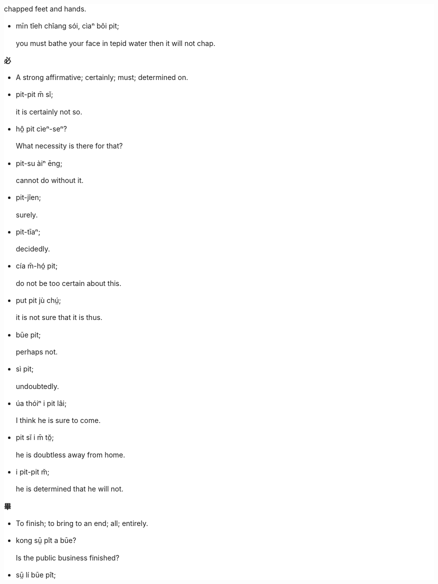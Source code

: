   chapped feet and hands.

- mīn tîeh chîang sói, cìaⁿ bŏi pit;

  you must bathe your face in tepid water then it will not chap.

**必**
- A strong affirmative; certainly; must; determined on.

- pit-pit m̄ sĭ;

  it is certainly not so.

- hô̤ pit cìeⁿ-seⁿ?

  What necessity is there for that?

- pit-su àiⁿ ēng;

  cannot do without it.

- pit-jîen;

  surely.

- pit-tīaⁿ;

  decidedly.

- cía m̄-hó̤ pit;

  do not be too certain about this.

- put pit jù chṳ́;

  it is not sure that it is thus.

- būe pit;

  perhaps not.

- sì pit;

  undoubtedly.

- úa thóiⁿ i pit lâi;

  I think he is sure to come.

- pit sĭ i m̄ tŏ̤;

  he is doubtless away from home.

- i pit-pit m̆;

  he is determined that he will not.

**畢**
- To finish; to bring to an end; all; entirely.

- kong sṳ̄ pît a būe?

  Is the public business finished?

- sṳ̄ lí būe pît;
